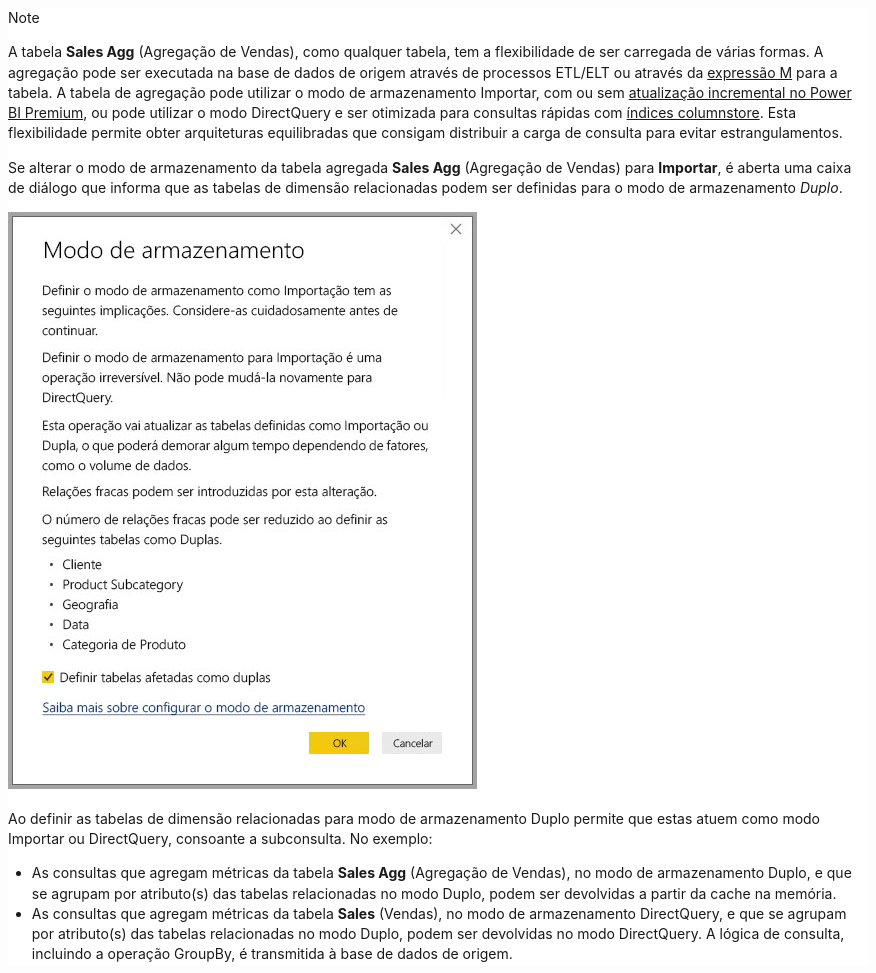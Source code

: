 > [!NOTE]
> A tabela **Sales Agg** (Agregação de Vendas), como qualquer tabela, tem a flexibilidade de ser carregada de várias formas. A agregação pode ser executada na base de dados de origem através de processos ETL/ELT ou através da [expressão M](/powerquery-m/power-query-m-function-reference) para a tabela. A tabela de agregação pode utilizar o modo de armazenamento Importar, com ou sem [atualização incremental no Power BI Premium](service-premium-incremental-refresh.md), ou pode utilizar o modo DirectQuery e ser otimizada para consultas rápidas com [índices columnstore](/sql/relational-databases/indexes/columnstore-indexes-overview). Esta flexibilidade permite obter arquiteturas equilibradas que consigam distribuir a carga de consulta para evitar estrangulamentos.

Se alterar o modo de armazenamento da tabela agregada **Sales Agg** (Agregação de Vendas) para **Importar**, é aberta uma caixa de diálogo que informa que as tabelas de dimensão relacionadas podem ser definidas para o modo de armazenamento *Duplo*. 

![Caixa de diálogo do modo de armazenamento](media/desktop-aggregations/aggregations_05.jpg)

Ao definir as tabelas de dimensão relacionadas para modo de armazenamento Duplo permite que estas atuem como modo Importar ou DirectQuery, consoante a subconsulta. No exemplo:

- As consultas que agregam métricas da tabela **Sales Agg** (Agregação de Vendas), no modo de armazenamento Duplo, e que se agrupam por atributo(s) das tabelas relacionadas no modo Duplo, podem ser devolvidas a partir da cache na memória.
- As consultas que agregam métricas da tabela **Sales** (Vendas), no modo de armazenamento DirectQuery, e que se agrupam por atributo(s) das tabelas relacionadas no modo Duplo, podem ser devolvidas no modo DirectQuery. A lógica de consulta, incluindo a operação GroupBy, é transmitida à base de dados de origem.
